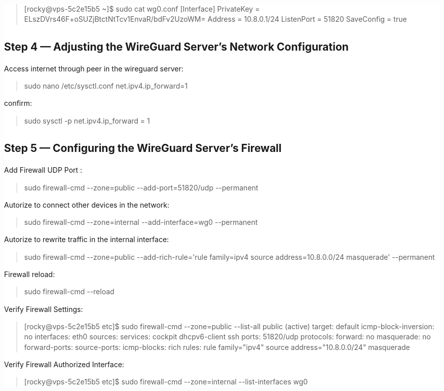 >[rocky@vps-5c2e15b5 ~]$ sudo cat wg0.conf
[Interface]
PrivateKey = ELszDVrs46F+oSUZjBtctNtTcv1EnvaR/bdFv2UzoWM=
Address = 10.8.0.1/24
ListenPort = 51820
SaveConfig = true

## Step 4 — Adjusting the WireGuard Server’s Network Configuration
Access internet through peer in the wireguard server:

>sudo nano /etc/sysctl.conf
net.ipv4.ip_forward=1

confirm:
>sudo sysctl -p
net.ipv4.ip_forward = 1

## Step 5 — Configuring the WireGuard Server’s Firewall
Add Firewall UDP Port :
>sudo firewall-cmd --zone=public --add-port=51820/udp --permanent

Autorize to connect other devices in the network:
>sudo firewall-cmd --zone=internal --add-interface=wg0 --permanent

Autorize to rewrite traffic in the internal interface:
>sudo firewall-cmd --zone=public --add-rich-rule='rule family=ipv4 source address=10.8.0.0/24 masquerade' --permanent

Firewall reload:
>sudo firewall-cmd --reload

Verify Firewall Settings:
>[rocky@vps-5c2e15b5 etc]$ sudo firewall-cmd --zone=public --list-all
public (active)
  target: default
  icmp-block-inversion: no
  interfaces: eth0
  sources:
  services: cockpit dhcpv6-client ssh
  ports: 51820/udp
  protocols:
  forward: no
  masquerade: no
  forward-ports:
  source-ports:
  icmp-blocks:
  rich rules:
        rule family="ipv4" source address="10.8.0.0/24" masquerade

Verify Firewall Authorized Interface:
>[rocky@vps-5c2e15b5 etc]$ sudo firewall-cmd --zone=internal --list-interfaces
wg0
